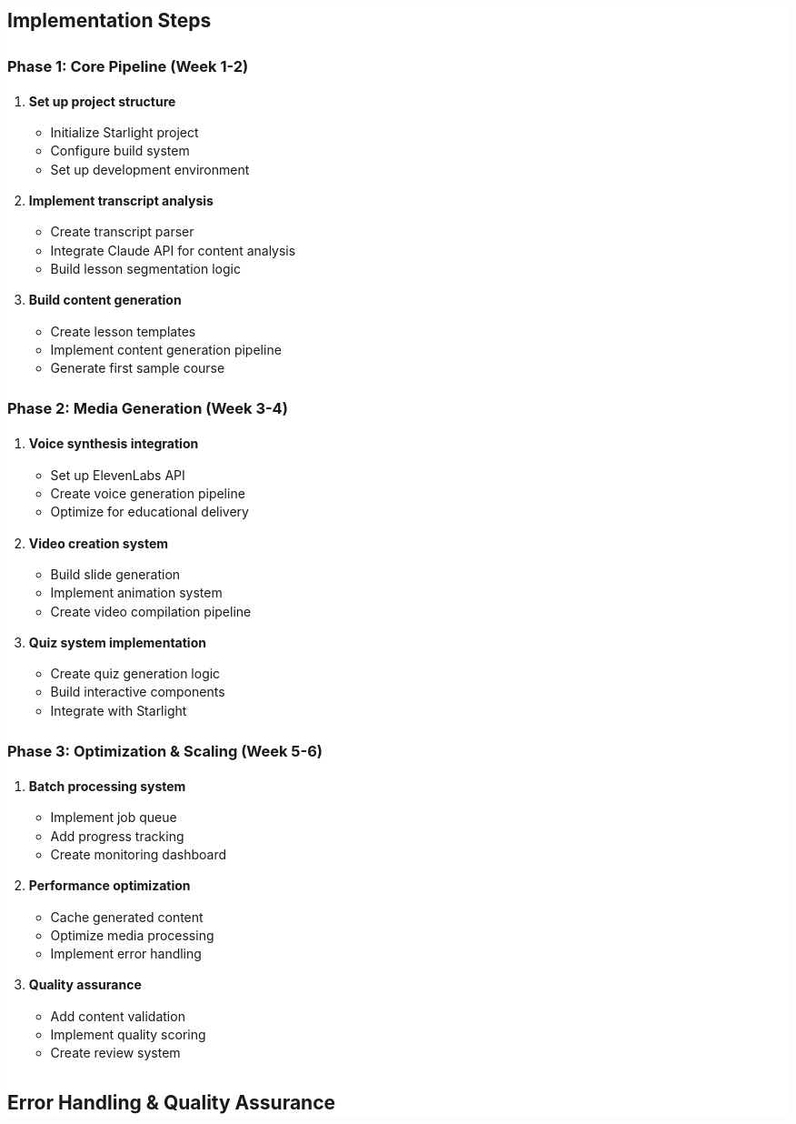 ## Implementation Steps

### Phase 1: Core Pipeline (Week 1-2)

1. **Set up project structure**
   - Initialize Starlight project
   - Configure build system
   - Set up development environment

2. **Implement transcript analysis**
   - Create transcript parser
   - Integrate Claude API for content analysis
   - Build lesson segmentation logic

3. **Build content generation**
   - Create lesson templates
   - Implement content generation pipeline
   - Generate first sample course

### Phase 2: Media Generation (Week 3-4)

1. **Voice synthesis integration**
   - Set up ElevenLabs API
   - Create voice generation pipeline
   - Optimize for educational delivery

2. **Video creation system**
   - Build slide generation
   - Implement animation system
   - Create video compilation pipeline

3. **Quiz system implementation**
   - Create quiz generation logic
   - Build interactive components
   - Integrate with Starlight

### Phase 3: Optimization & Scaling (Week 5-6)

1. **Batch processing system**
   - Implement job queue
   - Add progress tracking
   - Create monitoring dashboard

2. **Performance optimization**
   - Cache generated content
   - Optimize media processing
   - Implement error handling

3. **Quality assurance**
   - Add content validation
   - Implement quality scoring
   - Create review system

## Error Handling & Quality Assurance
